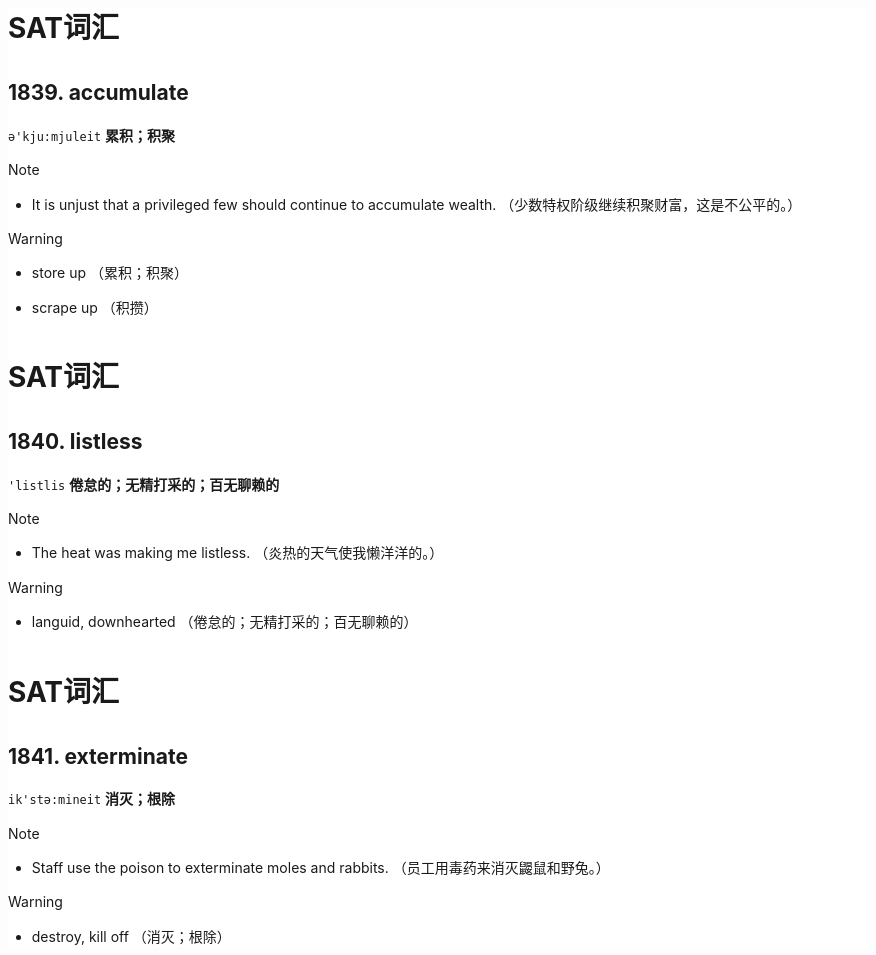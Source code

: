 # SAT词汇

## 1839. accumulate

`ə'kju:mjuleit`  **累积；积聚**

> [!NOTE]
>
> - It is unjust that a privileged few should continue to accumulate wealth. （少数特权阶级继续积聚财富，这是不公平的。）
>

> [!WARNING]
>
> - store up （累积；积聚）
>
> - scrape up （积攒）
>

# SAT词汇

## 1840. listless

`'listlis`  **倦怠的；无精打采的；百无聊赖的**

> [!NOTE]
>
> - The heat was making me listless. （炎热的天气使我懒洋洋的。）
>

> [!WARNING]
>
> - languid, downhearted （倦怠的；无精打采的；百无聊赖的）
>

# SAT词汇

## 1841. exterminate

`ik'stə:mineit`  **消灭；根除**

> [!NOTE]
>
> - Staff use the poison to exterminate moles and rabbits. （员工用毒药来消灭鼹鼠和野兔。）
>

> [!WARNING]
>
> - destroy, kill off （消灭；根除）
>

